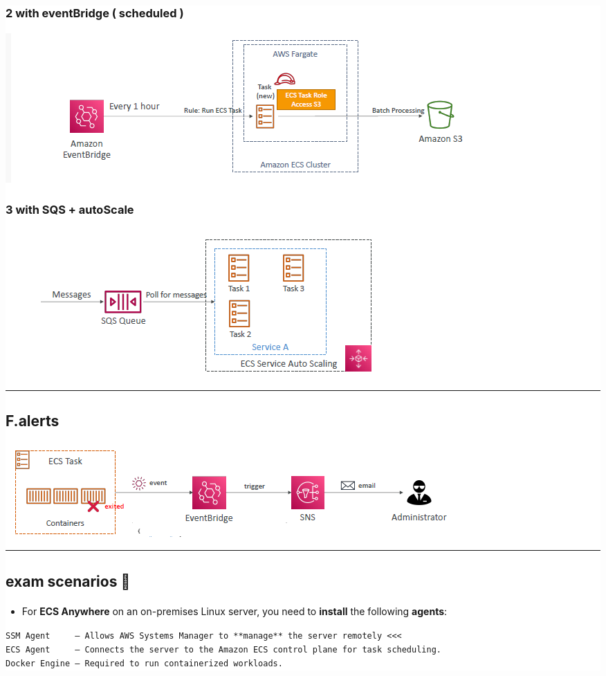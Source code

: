 ### 2 with eventBridge ( scheduled )
![img_8.png](../99_img/compute/ecs/img_8.png)
### 3 with SQS + autoScale
![img_9.png](../99_img/compute/ecs/img_9.png)

---
## F.alerts
![img_10.png](../99_img/compute/ecs/img_10.png)

---

## exam scenarios :dart:
- For **ECS Anywhere** on an on-premises Linux server, you need to **install** the following **agents**:
```text
SSM Agent     – Allows AWS Systems Manager to **manage** the server remotely <<<
ECS Agent     – Connects the server to the Amazon ECS control plane for task scheduling.
Docker Engine – Required to run containerized workloads.
```
